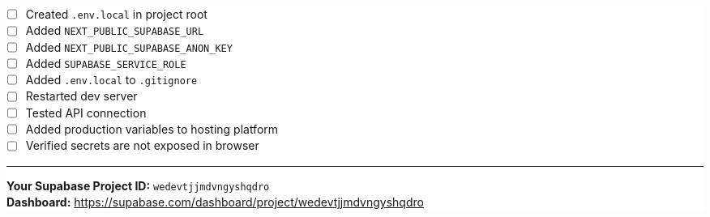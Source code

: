 - [ ] Created `.env.local` in project root
- [ ] Added `NEXT_PUBLIC_SUPABASE_URL`
- [ ] Added `NEXT_PUBLIC_SUPABASE_ANON_KEY`
- [ ] Added `SUPABASE_SERVICE_ROLE`
- [ ] Added `.env.local` to `.gitignore`
- [ ] Restarted dev server
- [ ] Tested API connection
- [ ] Added production variables to hosting platform
- [ ] Verified secrets are not exposed in browser

---

**Your Supabase Project ID:** `wedevtjjmdvngyshqdro`  
**Dashboard:** https://supabase.com/dashboard/project/wedevtjjmdvngyshqdro

